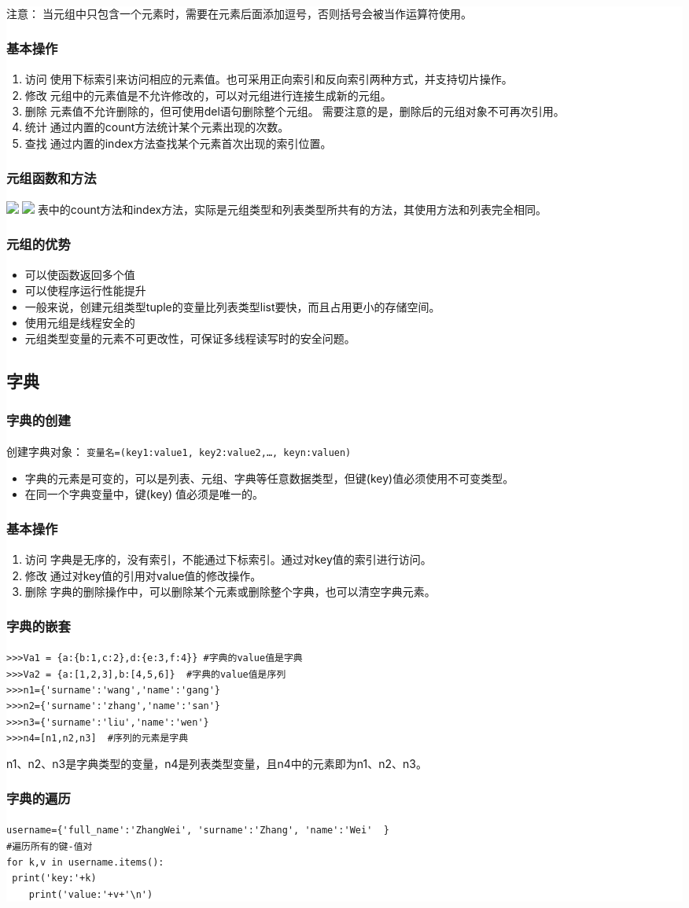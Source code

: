 注意：
当元组中只包含一个元素时，需要在元素后面添加逗号，否则括号会被当作运算符使用。
### 基本操作
1. 访问
使用下标索引来访问相应的元素值。也可采用正向索引和反向索引两种方式，并支持切片操作。
2. 修改
元组中的元素值是不允许修改的，可以对元组进行连接生成新的元组。
3. 删除
元素值不允许删除的，但可使用del语句删除整个元组。
需要注意的是，删除后的元组对象不可再次引用。
4. 统计
通过内置的count方法统计某个元素出现的次数。
5. 查找
通过内置的index方法查找某个元素首次出现的索引位置。
### 元组函数和方法
![](https://img-blog.csdnimg.cn/93992a05fd3d43cba9b7f750a71434cc.png?x-oss-process=image/watermark,type_d3F5LXplbmhlaQ,shadow_50,text_Q1NETiBA5biD6KGj5Lmm55SfLVB5dGhvbg==,size_20,color_FFFFFF,t_70,g_se,x_16)
![](https://img-blog.csdnimg.cn/e4d17925e636470ba7c6fdc92bf2a94a.png?x-oss-process=image/watermark,type_d3F5LXplbmhlaQ,shadow_50,text_Q1NETiBA5biD6KGj5Lmm55SfLVB5dGhvbg==,size_20,color_FFFFFF,t_70,g_se,x_16)
表中的count方法和index方法，实际是元组类型和列表类型所共有的方法，其使用方法和列表完全相同。
### 元组的优势
* 可以使函数返回多个值
* 可以使程序运行性能提升
* 一般来说，创建元组类型tuple的变量比列表类型list要快，而且占用更小的存储空间。
* 使用元组是线程安全的
* 元组类型变量的元素不可更改性，可保证多线程读写时的安全问题。
## 字典
### 字典的创建
创建字典对象：
`变量名=(key1:value1, key2:value2,…, keyn:valuen)`

* 字典的元素是可变的，可以是列表、元组、字典等任意数据类型，但键(key)值必须使用不可变类型。
* 在同一个字典变量中，键(key) 值必须是唯一的。

### 基本操作
1. 访问
字典是无序的，没有索引，不能通过下标索引。通过对key值的索引进行访问。
2. 修改
通过对key值的引用对value值的修改操作。
3. 删除
字典的删除操作中，可以删除某个元素或删除整个字典，也可以清空字典元素。
### 字典的嵌套
```
>>>Va1 = {a:{b:1,c:2},d:{e:3,f:4}} #字典的value值是字典
>>>Va2 = {a:[1,2,3],b:[4,5,6]}  #字典的value值是序列
>>>n1={'surname':'wang','name':'gang'}  
>>>n2={'surname':'zhang','name':'san'}  
>>>n3={'surname':'liu','name':'wen'}  
>>>n4=[n1,n2,n3]  #序列的元素是字典
```
n1、n2、n3是字典类型的变量，n4是列表类型变量，且n4中的元素即为n1、n2、n3。
### 字典的遍历
```
username={'full_name':'ZhangWei', 'surname':'Zhang', 'name':'Wei'  }  
#遍历所有的键-值对  
for k,v in username.items():
 print('key:'+k)
    print('value:'+v+'\n')
```
